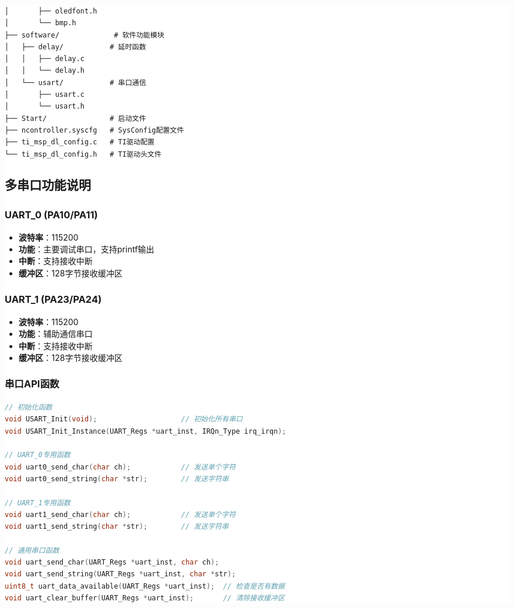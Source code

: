 ```
│       ├── oledfont.h
│       └── bmp.h
├── software/             # 软件功能模块
│   ├── delay/           # 延时函数
│   │   ├── delay.c
│   │   └── delay.h
│   └── usart/           # 串口通信
│       ├── usart.c
│       └── usart.h
├── Start/               # 启动文件
├── ncontroller.syscfg   # SysConfig配置文件
├── ti_msp_dl_config.c   # TI驱动配置
└── ti_msp_dl_config.h   # TI驱动头文件
```

## 多串口功能说明

### UART_0 (PA10/PA11)
- **波特率**：115200
- **功能**：主要调试串口，支持printf输出
- **中断**：支持接收中断
- **缓冲区**：128字节接收缓冲区

### UART_1 (PA23/PA24)
- **波特率**：115200
- **功能**：辅助通信串口
- **中断**：支持接收中断
- **缓冲区**：128字节接收缓冲区

### 串口API函数
```c
// 初始化函数
void USART_Init(void);                    // 初始化所有串口
void USART_Init_Instance(UART_Regs *uart_inst, IRQn_Type irq_irqn);

// UART_0专用函数
void uart0_send_char(char ch);            // 发送单个字符
void uart0_send_string(char *str);        // 发送字符串

// UART_1专用函数
void uart1_send_char(char ch);            // 发送单个字符
void uart1_send_string(char *str);        // 发送字符串

// 通用串口函数
void uart_send_char(UART_Regs *uart_inst, char ch);
void uart_send_string(UART_Regs *uart_inst, char *str);
uint8_t uart_data_available(UART_Regs *uart_inst);  // 检查是否有数据
void uart_clear_buffer(UART_Regs *uart_inst);       // 清除接收缓冲区
```
